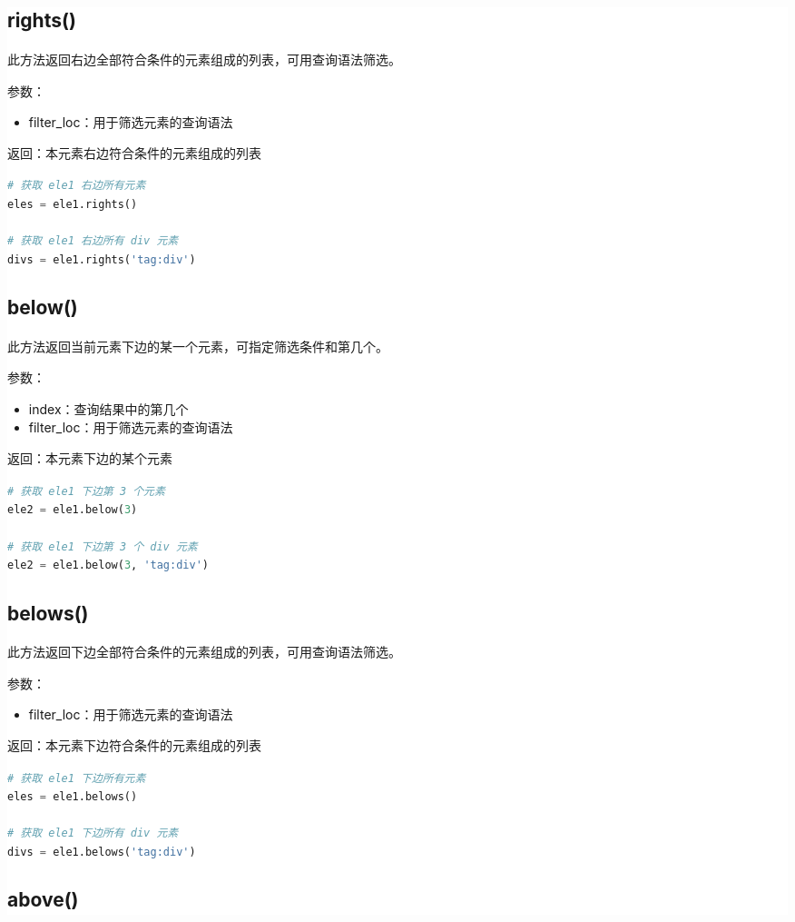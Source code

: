 ## rights()

此方法返回右边全部符合条件的元素组成的列表，可用查询语法筛选。

参数：

- filter_loc：用于筛选元素的查询语法

返回：本元素右边符合条件的元素组成的列表

```python
# 获取 ele1 右边所有元素
eles = ele1.rights()

# 获取 ele1 右边所有 div 元素
divs = ele1.rights('tag:div')
```

## below()

此方法返回当前元素下边的某一个元素，可指定筛选条件和第几个。

参数：

- index：查询结果中的第几个
- filter_loc：用于筛选元素的查询语法

返回：本元素下边的某个元素

```python
# 获取 ele1 下边第 3 个元素
ele2 = ele1.below(3)

# 获取 ele1 下边第 3 个 div 元素
ele2 = ele1.below(3, 'tag:div')
```

## belows()

此方法返回下边全部符合条件的元素组成的列表，可用查询语法筛选。

参数：

- filter_loc：用于筛选元素的查询语法

返回：本元素下边符合条件的元素组成的列表

```python
# 获取 ele1 下边所有元素
eles = ele1.belows()

# 获取 ele1 下边所有 div 元素
divs = ele1.belows('tag:div')
```

## above()
